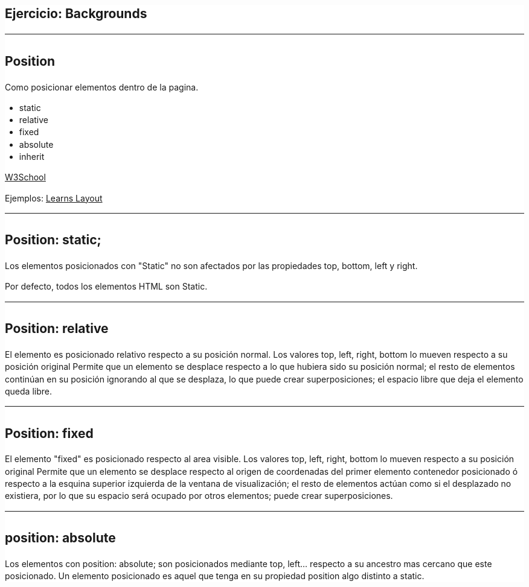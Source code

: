 ## Ejercicio: Backgrounds
<iframe width="560" height="315" src="https://www.youtube.com/embed/1h4RYPkQ4qE" title="YouTube video player" frameborder="0" allow="accelerometer; autoplay; clipboard-write; encrypted-media; gyroscope; picture-in-picture" allowfullscreen></iframe>

---
## Position
Como posicionar elementos dentro de la pagina.
* static
* relative
* fixed
* absolute
* inherit

[W3School](https://www.w3schools.com/cssref/pr_class_position.asp)

Ejemplos: [Learns Layout](http://learnlayout.com/position.html)

---
## Position: static;
Los elementos posicionados con "Static" no son afectados por las propiedades top, bottom, left y right.

Por defecto, todos los elementos HTML son Static.

---
## Position: relative
El elemento es posicionado relativo respecto a su posición normal.
Los valores top, left, right, bottom lo mueven respecto a su posición original
Permite que un elemento se desplace respecto a lo que hubiera sido su posición normal; 
el resto de elementos continúan en su posición ignorando al que se desplaza, 
lo que puede crear superposiciones; el espacio libre que deja el elemento queda libre.

---
## Position: fixed
El elemento "fixed" es posicionado respecto al area visible.
Los valores top, left, right, bottom lo mueven respecto a su posición original
Permite que un elemento se desplace respecto al origen de coordenadas del primer 
elemento contenedor posicionado ó respecto a la esquina superior izquierda de la ventana de 
visualización; el resto de elementos actúan como si el desplazado no existiera, por lo que su 
espacio será ocupado por otros elementos; puede crear superposiciones.

---
## position: absolute

Los elementos con position: absolute; son posicionados mediante top, left... 
respecto a su ancestro mas cercano que este posicionado.
Un elemento posicionado es aquel que tenga en su propiedad position algo distinto a static.
